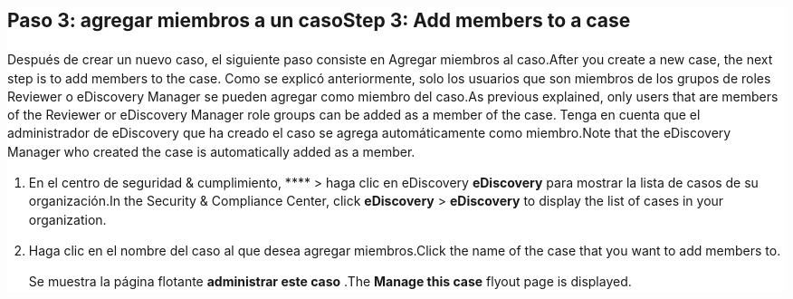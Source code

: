 ## <a name="step-3-add-members-to-a-case"></a><span data-ttu-id="e8e2f-172">Paso 3: agregar miembros a un caso</span><span class="sxs-lookup"><span data-stu-id="e8e2f-172">Step 3: Add members to a case</span></span>
<span data-ttu-id="e8e2f-173"><a name="step2a_1"> </a></span><span class="sxs-lookup"><span data-stu-id="e8e2f-173"></span></span>

<span data-ttu-id="e8e2f-174">Después de crear un nuevo caso, el siguiente paso consiste en Agregar miembros al caso.</span><span class="sxs-lookup"><span data-stu-id="e8e2f-174">After you create a new case, the next step is to add members to the case.</span></span> <span data-ttu-id="e8e2f-175">Como se explicó anteriormente, solo los usuarios que son miembros de los grupos de roles Reviewer o eDiscovery Manager se pueden agregar como miembro del caso.</span><span class="sxs-lookup"><span data-stu-id="e8e2f-175">As previous explained, only users that are members of the Reviewer or eDiscovery Manager role groups can be added as a member of the case.</span></span> <span data-ttu-id="e8e2f-176">Tenga en cuenta que el administrador de eDiscovery que ha creado el caso se agrega automáticamente como miembro.</span><span class="sxs-lookup"><span data-stu-id="e8e2f-176">Note that the eDiscovery Manager who created the case is automatically added as a member.</span></span>
  
1. <span data-ttu-id="e8e2f-177">En el centro de seguridad & cumplimiento, \*\*\*\* \> haga clic en eDiscovery **eDiscovery** para mostrar la lista de casos de su organización.</span><span class="sxs-lookup"><span data-stu-id="e8e2f-177">In the Security & Compliance Center, click **eDiscovery** \> **eDiscovery** to display the list of cases in your organization.</span></span> 
    
2. <span data-ttu-id="e8e2f-178">Haga clic en el nombre del caso al que desea agregar miembros.</span><span class="sxs-lookup"><span data-stu-id="e8e2f-178">Click the name of the case that you want to add members to.</span></span>
    
    <span data-ttu-id="e8e2f-179">Se muestra la página flotante **administrar este caso** .</span><span class="sxs-lookup"><span data-stu-id="e8e2f-179">The **Manage this case** flyout page is displayed.</span></span> 
    
